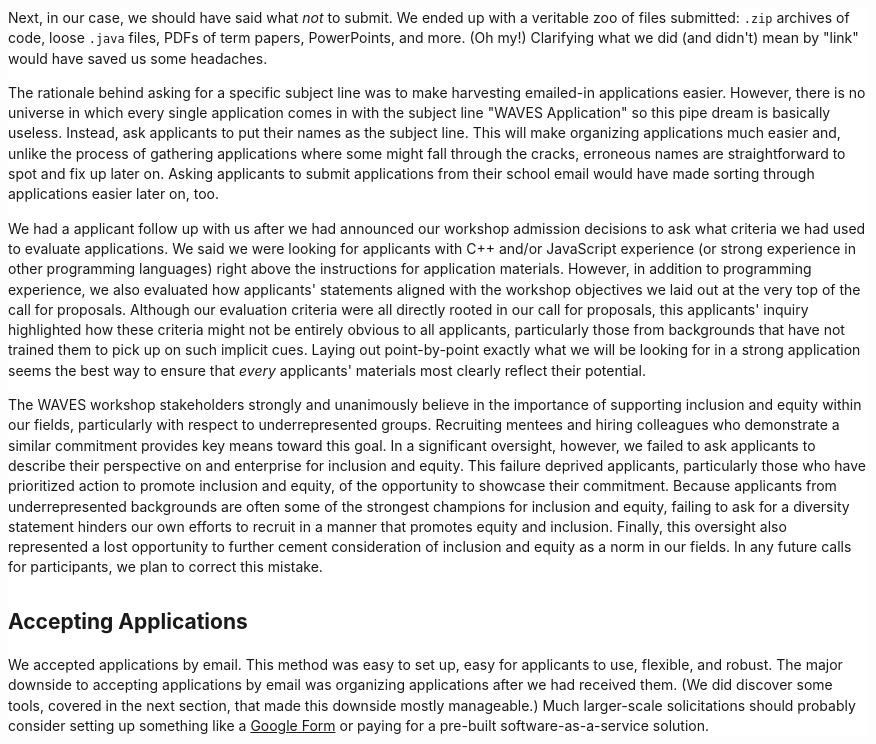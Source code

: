 Next, in our case, we should have said what *not* to submit.
We ended up with a veritable zoo of files submitted: `.zip` archives of code, loose `.java` files, PDFs of term papers, PowerPoints, and more.
(Oh my!)
Clarifying what we did (and didn't) mean by "link" would have saved us some headaches.

The rationale behind asking for a specific subject line was to make harvesting emailed-in applications easier.
However, there is no universe in which every single application comes in with the subject line "WAVES Application" so this pipe dream is basically useless.
Instead, ask applicants to put their names as the subject line.
This will make organizing applications much easier and, unlike the process of gathering applications where some might fall through the cracks, erroneous names are straightforward to spot and fix up later on.
Asking applicants to submit applications from their school email would have made sorting through applications easier later on, too.

We had a applicant follow up with us after we had announced our workshop admission decisions to ask what criteria we had used to evaluate applications.
We said we were looking for applicants with C++ and/or JavaScript experience (or strong experience in other programming languages) right above the instructions for application materials.
However, in addition to programming experience, we also evaluated how applicants' statements aligned with the workshop objectives we laid out at the very top of the call for proposals.
Although our evaluation criteria were all directly rooted in our call for proposals, this applicants' inquiry highlighted how these criteria might not be entirely obvious to all applicants, particularly those from backgrounds that have not trained them to pick up on such implicit cues.
Laying out point-by-point exactly what we will be looking for in a strong application seems the best way to ensure that _every_  applicants' materials most clearly reflect their potential.

The WAVES workshop stakeholders strongly and unanimously believe in the importance of supporting inclusion and equity within our fields, particularly with respect to underrepresented groups.
Recruiting mentees and hiring colleagues who demonstrate a similar commitment provides key means toward this goal.
In a significant oversight, however, we failed to ask applicants to describe their perspective on and enterprise for inclusion and equity.
This failure deprived applicants, particularly those who have prioritized action to promote inclusion and equity, of the opportunity to showcase their commitment.
Because applicants from underrepresented backgrounds are often some of the strongest champions for inclusion and equity, failing to ask for a diversity statement hinders our own efforts to recruit in a manner that promotes equity and inclusion.
Finally, this oversight also represented a lost opportunity to further cement consideration of inclusion and equity as a norm in our fields.
In any future calls for participants, we plan to correct this mistake.

## Accepting Applications

We accepted applications by email.
This method was easy to set up, easy for applicants to use, flexible, and robust.
The major downside to accepting applications by email was organizing applications after we had received them.
(We did discover some tools, covered in the next section, that made this downside mostly manageable.)
Much larger-scale solicitations should probably consider setting up something like a [Google Form](https://www.google.com/forms/about/) or paying for a pre-built software-as-a-service solution.
